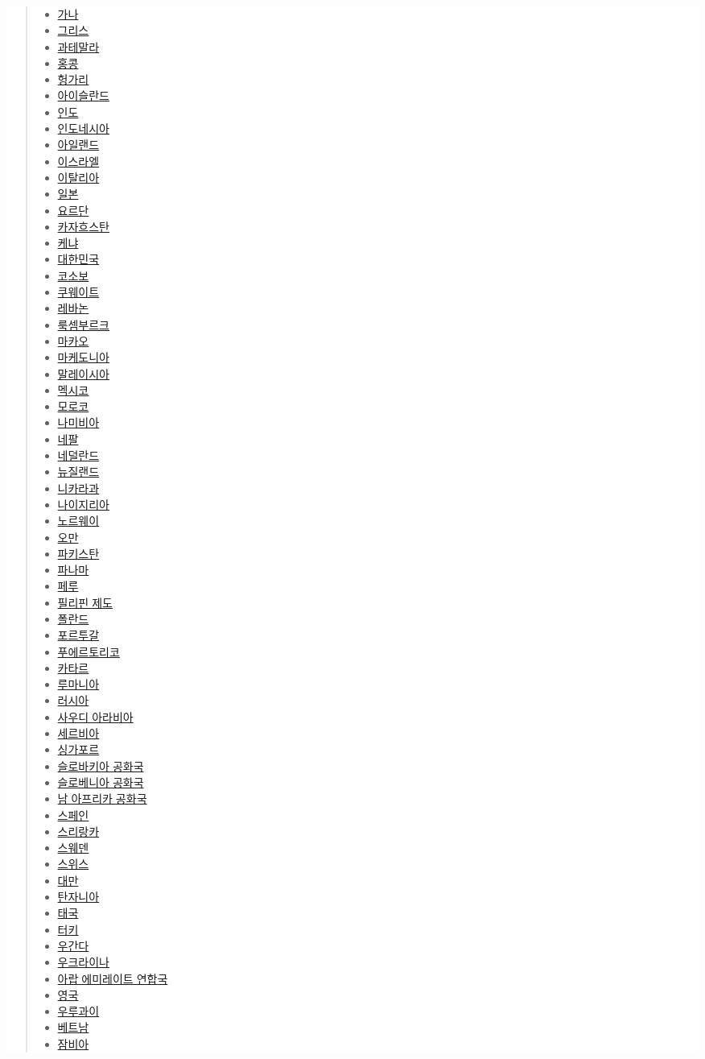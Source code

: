 > - [가나](#ghana)
> - [그리스](#greece)
> - [과테말라](#guatemala)
> - [홍콩](#hong-kong)
> - [헝가리](#hungary)
> - [아이슬란드](#iceland)
> - [인도](#india)
> - [인도네시아](#indonesia)
> - [아일랜드](#ireland)
> - [이스라엘](#israel)
> - [이탈리아](#italy)
> - [일본](#japan)
> - [요르단](#jordan)
> - [카자흐스탄](#kazakhstan)
> - [케냐](#kenya)
> - [대한민국](#korea)
> - [코소보](#kosovo)
> - [쿠웨이트](#kuwait)
> - [레바논](#lebanon)
> - [룩셈부르크](#luxembourg)
> - [마카오](#macau)
> - [마케도니아](#macedonia)
> - [말레이시아](#malaysia)
> - [멕시코](#mexico)
> - [모로코](#morocco)
> - [나미비아](#namibia)
> - [네팔](#nepal)
> - [네덜란드](#netherlands)
> - [뉴질랜드](#new-zealand)
> - [니카라과](#nicaragua)
> - [나이지리아](#nigeria)
> - [노르웨이](#norway)
> - [오만](#oman)
> - [파키스탄](#pakistan)
> - [파나마](#panama)
> - [페루](#peru)
> - [필리핀 제도](#philippines)
> - [폴란드](#poland)
> - [포르투갈](#portugal)
> - [푸에르토리코](#puerto-rico)
> - [카타르](#qatar)
> - [루마니아](#romania)
> - [러시아](#russia)
> - [사우디 아라비아](#saudi-arabia)
> - [세르비아](#serbia)
> - [싱가포르](#singapore)
> - [슬로바키아 공화국](#slovakia)
> - [슬로베니아 공화국](#slovenia)
> - [남 아프리카 공화국](#south-africa)
> - [스페인](#spain)
> - [스리랑카](#sri-lanka)
> - [스웨덴](#sweden)
> - [스위스](#switzerland)
> - [대만](#taiwan)
> - [탄자니아](#tanzania)
> - [태국](#thailand)
> - [터키](#turkey)
> - [우간다](#uganda)
> - [우크라이나](#ukraine)
> - [아랍 에미레이트 연합국](#united-arab-emirates)
> - [영국](#united-kingdom)
> - [우루과이](#uruguay)
> - [베트남](#vietnam)
> - [잠비아](#zambia)